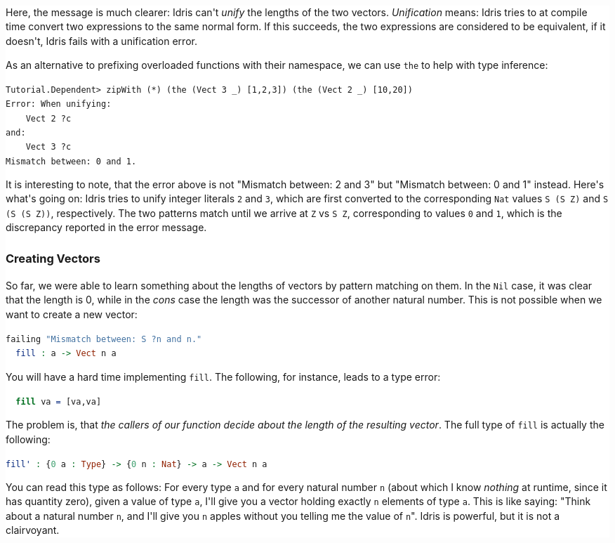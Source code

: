 Here, the message is much clearer: Idris can't *unify* the lengths of the
two vectors. *Unification* means: Idris tries to at compile time convert
two expressions to the same normal form. If this succeeds,
the two expressions are considered to be equivalent,
if it doesn't, Idris fails with a unification error.

As an alternative to prefixing overloaded functions with their
namespace, we can use `the` to help with type inference:

```repl
Tutorial.Dependent> zipWith (*) (the (Vect 3 _) [1,2,3]) (the (Vect 2 _) [10,20])
Error: When unifying:
    Vect 2 ?c
and:
    Vect 3 ?c
Mismatch between: 0 and 1.
```

It is interesting to note, that the error above is not "Mismatch between: 2 and 3"
but "Mismatch between: 0 and 1" instead. Here's what's going on: Idris tries to
unify integer literals `2` and `3`, which are first converted to the
corresponding `Nat` values `S (S Z)` and `S (S (S Z))`, respectively.
The two patterns match until we arrive at `Z` vs `S Z`, corresponding
to values `0` and `1`, which is the discrepancy reported in the error message.

### Creating Vectors

So far, we were able to learn something about the lengths
of vectors by pattern matching on them. In the `Nil`
case, it was clear that the length is 0, while in the *cons*
case the length was the successor of another natural number.
This is not possible when we want to create a new vector:

```idris
failing "Mismatch between: S ?n and n."
  fill : a -> Vect n a
```

You will have a hard time implementing `fill`. The following,
for instance, leads to a type error:

```idris
  fill va = [va,va]
```

The problem is, that *the callers of our function decide about
the length of the resulting vector*. The full type of `fill` is
actually the following:

```idris
fill' : {0 a : Type} -> {0 n : Nat} -> a -> Vect n a
```

You can read this type as follows: For every type `a` and for
every natural number `n` (about which I know *nothing* at runtime,
since it has quantity zero), given a value of type `a`, I'll give
you a vector holding exactly `n` elements of type `a`. This is
like saying: "Think about a natural number `n`, and
I'll give you `n` apples without you telling me the value of `n`".
Idris is powerful, but it is not a clairvoyant.
